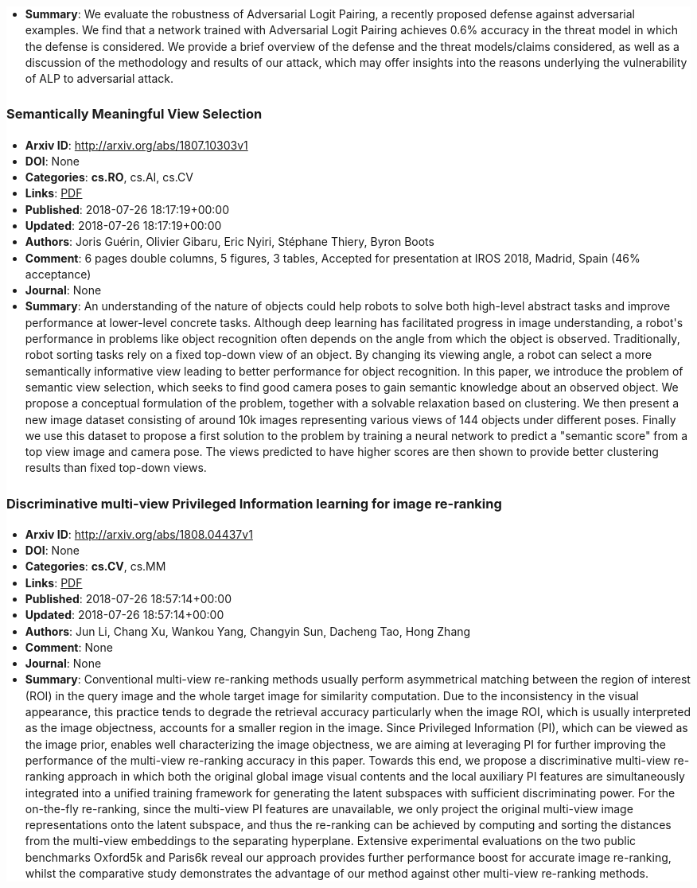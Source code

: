 - **Summary**: We evaluate the robustness of Adversarial Logit Pairing, a recently proposed defense against adversarial examples. We find that a network trained with Adversarial Logit Pairing achieves 0.6% accuracy in the threat model in which the defense is considered. We provide a brief overview of the defense and the threat models/claims considered, as well as a discussion of the methodology and results of our attack, which may offer insights into the reasons underlying the vulnerability of ALP to adversarial attack.



### Semantically Meaningful View Selection
- **Arxiv ID**: http://arxiv.org/abs/1807.10303v1
- **DOI**: None
- **Categories**: **cs.RO**, cs.AI, cs.CV
- **Links**: [PDF](http://arxiv.org/pdf/1807.10303v1)
- **Published**: 2018-07-26 18:17:19+00:00
- **Updated**: 2018-07-26 18:17:19+00:00
- **Authors**: Joris Guérin, Olivier Gibaru, Eric Nyiri, Stéphane Thiery, Byron Boots
- **Comment**: 6 pages double columns, 5 figures, 3 tables, Accepted for
  presentation at IROS 2018, Madrid, Spain (46% acceptance)
- **Journal**: None
- **Summary**: An understanding of the nature of objects could help robots to solve both high-level abstract tasks and improve performance at lower-level concrete tasks. Although deep learning has facilitated progress in image understanding, a robot's performance in problems like object recognition often depends on the angle from which the object is observed. Traditionally, robot sorting tasks rely on a fixed top-down view of an object. By changing its viewing angle, a robot can select a more semantically informative view leading to better performance for object recognition. In this paper, we introduce the problem of semantic view selection, which seeks to find good camera poses to gain semantic knowledge about an observed object. We propose a conceptual formulation of the problem, together with a solvable relaxation based on clustering. We then present a new image dataset consisting of around 10k images representing various views of 144 objects under different poses. Finally we use this dataset to propose a first solution to the problem by training a neural network to predict a "semantic score" from a top view image and camera pose. The views predicted to have higher scores are then shown to provide better clustering results than fixed top-down views.



### Discriminative multi-view Privileged Information learning for image re-ranking
- **Arxiv ID**: http://arxiv.org/abs/1808.04437v1
- **DOI**: None
- **Categories**: **cs.CV**, cs.MM
- **Links**: [PDF](http://arxiv.org/pdf/1808.04437v1)
- **Published**: 2018-07-26 18:57:14+00:00
- **Updated**: 2018-07-26 18:57:14+00:00
- **Authors**: Jun Li, Chang Xu, Wankou Yang, Changyin Sun, Dacheng Tao, Hong Zhang
- **Comment**: None
- **Journal**: None
- **Summary**: Conventional multi-view re-ranking methods usually perform asymmetrical matching between the region of interest (ROI) in the query image and the whole target image for similarity computation. Due to the inconsistency in the visual appearance, this practice tends to degrade the retrieval accuracy particularly when the image ROI, which is usually interpreted as the image objectness, accounts for a smaller region in the image. Since Privileged Information (PI), which can be viewed as the image prior, enables well characterizing the image objectness, we are aiming at leveraging PI for further improving the performance of the multi-view re-ranking accuracy in this paper. Towards this end, we propose a discriminative multi-view re-ranking approach in which both the original global image visual contents and the local auxiliary PI features are simultaneously integrated into a unified training framework for generating the latent subspaces with sufficient discriminating power. For the on-the-fly re-ranking, since the multi-view PI features are unavailable, we only project the original multi-view image representations onto the latent subspace, and thus the re-ranking can be achieved by computing and sorting the distances from the multi-view embeddings to the separating hyperplane. Extensive experimental evaluations on the two public benchmarks Oxford5k and Paris6k reveal our approach provides further performance boost for accurate image re-ranking, whilst the comparative study demonstrates the advantage of our method against other multi-view re-ranking methods.
